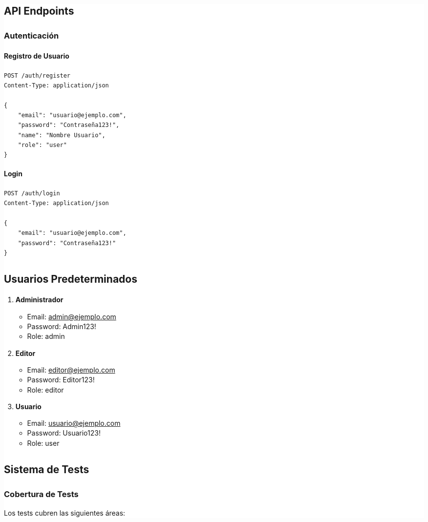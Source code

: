 ## API Endpoints

### Autenticación

#### Registro de Usuario
```http
POST /auth/register
Content-Type: application/json

{
    "email": "usuario@ejemplo.com",
    "password": "Contraseña123!",
    "name": "Nombre Usuario",
    "role": "user"
}
```

#### Login
```http
POST /auth/login
Content-Type: application/json

{
    "email": "usuario@ejemplo.com",
    "password": "Contraseña123!"
}
```

## Usuarios Predeterminados

1. **Administrador**
   - Email: admin@ejemplo.com
   - Password: Admin123!
   - Role: admin

2. **Editor**
   - Email: editor@ejemplo.com
   - Password: Editor123!
   - Role: editor

3. **Usuario**
   - Email: usuario@ejemplo.com
   - Password: Usuario123!
   - Role: user

## Sistema de Tests

### Cobertura de Tests

Los tests cubren las siguientes áreas:
